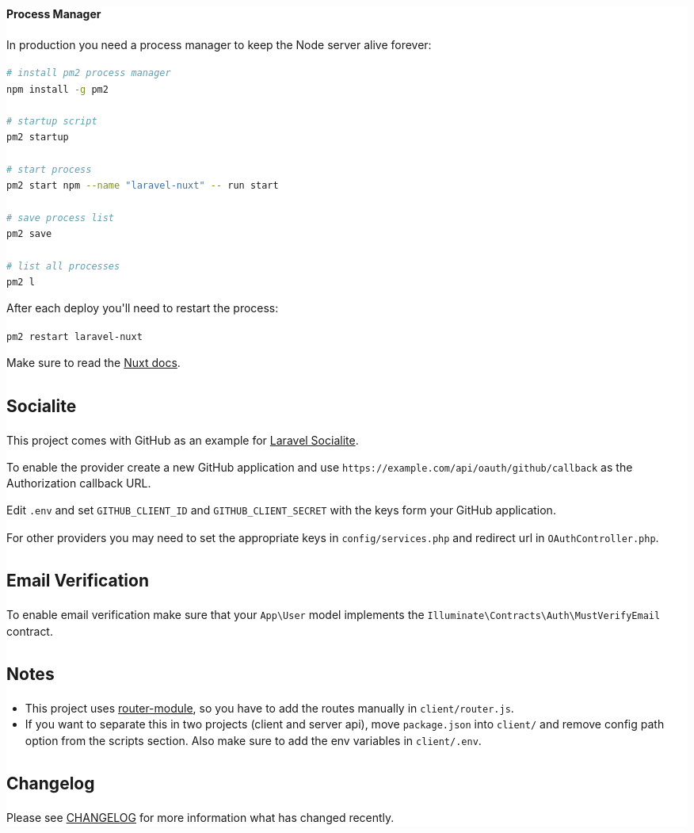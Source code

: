 #### Process Manager

In production you need a process manager to keep the Node server alive forever:

```bash
# install pm2 process manager
npm install -g pm2

# startup script
pm2 startup

# start process
pm2 start npm --name "laravel-nuxt" -- run start

# save process list
pm2 save

# list all processes
pm2 l
```

After each deploy you'll need to restart the process:

```bash
pm2 restart laravel-nuxt
```

Make sure to read the [Nuxt docs](https://nuxtjs.org/).

## Socialite

This project comes with GitHub as an example for [Laravel Socialite](https://laravel.com/docs/5.8/socialite).

To enable the provider create a new GitHub application and use `https://example.com/api/oauth/github/callback` as the Authorization callback URL.

Edit `.env` and set `GITHUB_CLIENT_ID` and `GITHUB_CLIENT_SECRET` with the keys form your GitHub application.

For other providers you may need to set the appropriate keys in `config/services.php` and redirect url in `OAuthController.php`.

## Email Verification

To enable email verification make sure that your `App\User` model implements the `Illuminate\Contracts\Auth\MustVerifyEmail` contract.

## Notes

- This project uses [router-module](https://github.com/nuxt-community/router-module), so you have to add the routes manually in `client/router.js`.
- If you want to separate this in two projects (client and server api), move `package.json` into `client/` and remove config path option from the scripts section. Also make sure to add the env variables in `client/.env`.

## Changelog

Please see [CHANGELOG](CHANGELOG.md) for more information what has changed recently.
